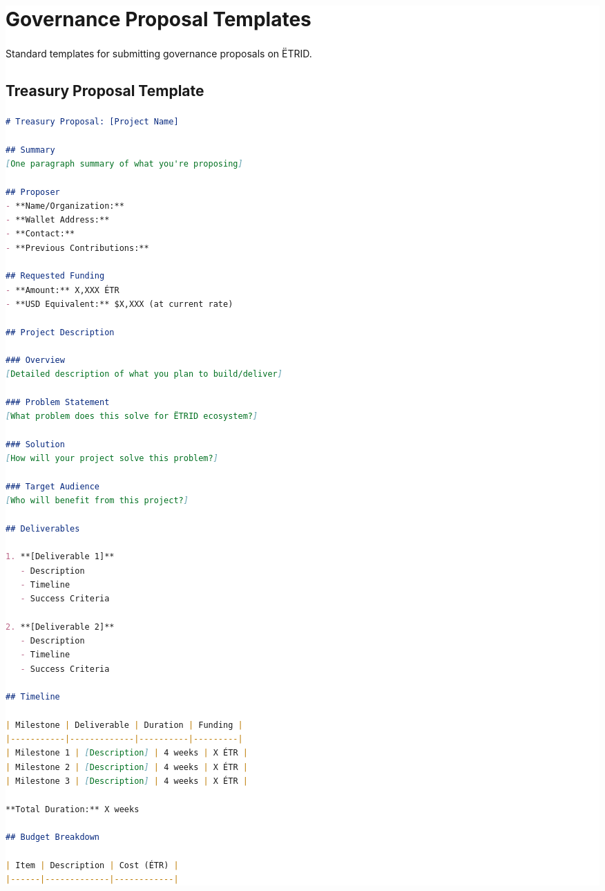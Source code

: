 # Governance Proposal Templates

Standard templates for submitting governance proposals on ËTRID.

## Treasury Proposal Template

```markdown
# Treasury Proposal: [Project Name]

## Summary
[One paragraph summary of what you're proposing]

## Proposer
- **Name/Organization:**
- **Wallet Address:**
- **Contact:**
- **Previous Contributions:**

## Requested Funding
- **Amount:** X,XXX ÉTR
- **USD Equivalent:** $X,XXX (at current rate)

## Project Description

### Overview
[Detailed description of what you plan to build/deliver]

### Problem Statement
[What problem does this solve for ËTRID ecosystem?]

### Solution
[How will your project solve this problem?]

### Target Audience
[Who will benefit from this project?]

## Deliverables

1. **[Deliverable 1]**
   - Description
   - Timeline
   - Success Criteria

2. **[Deliverable 2]**
   - Description
   - Timeline
   - Success Criteria

## Timeline

| Milestone | Deliverable | Duration | Funding |
|-----------|-------------|----------|---------|
| Milestone 1 | [Description] | 4 weeks | X ÉTR |
| Milestone 2 | [Description] | 4 weeks | X ÉTR |
| Milestone 3 | [Description] | 4 weeks | X ÉTR |

**Total Duration:** X weeks

## Budget Breakdown

| Item | Description | Cost (ÉTR) |
|------|-------------|------------|
```